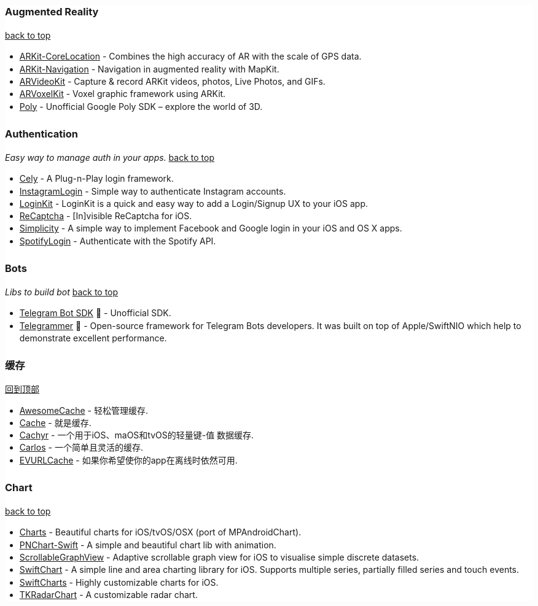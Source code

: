 ### Augmented Reality
[back to top](#readme) 

* [ARKit-CoreLocation](https://github.com/ProjectDent/ARKit-CoreLocation) - Combines the high accuracy of AR with the scale of GPS data.
* [ARKit-Navigation](https://github.com/chriswebb09/ARKitNavigationDemo) - Navigation in augmented reality with MapKit.
* [ARVideoKit](https://github.com/AFathi/ARVideoKit) - Capture & record ARKit videos, photos, Live Photos, and GIFs.
* [ARVoxelKit](https://github.com/VoxxxelAR/ARVoxelKit) - Voxel graphic framework using ARKit.
* [Poly](https://github.com/piemonte/Poly) - Unofficial Google Poly SDK – explore the world of 3D.

### Authentication
*Easy way to manage auth in your apps.* [back to top](#readme) 

* [Cely](https://github.com/chaione/Cely) - A Plug-n-Play login framework.
* [InstagramLogin](https://github.com/AnderGoig/InstagramLogin) - Simple way to authenticate Instagram accounts.
* [LoginKit](https://github.com/IcaliaLabs/LoginKit) - LoginKit is a quick and easy way to add a Login/Signup UX to your iOS app.
* [ReCaptcha](https://github.com/fjcaetano/ReCaptcha) - [In]visible ReCaptcha for iOS.
* [Simplicity](https://github.com/SimplicityMobile/Simplicity) - A simple way to implement Facebook and Google login in your iOS and OS X apps.
* [SpotifyLogin](https://github.com/spotify/SpotifyLogin) - Authenticate with the Spotify API.

### Bots
*Libs to build bot* [back to top](#readme) 

* [Telegram Bot SDK](https://github.com/zmeyc/telegram-bot-swift) :penguin: - Unofficial SDK.
* [Telegrammer](https://github.com/givip/Telegrammer) :penguin: - Open-source framework for Telegram Bots developers. It was built on top of Apple/SwiftNIO which help to demonstrate excellent performance.

### 缓存
[回到顶部](#readme) 

* [AwesomeCache](https://github.com/aschuch/AwesomeCache) - 轻松管理缓存.
* [Cache](https://github.com/hyperoslo/Cache) - 就是缓存.
* [Cachyr](https://github.com/YR/Cachyr) - 一个用于iOS、maOS和tvOS的轻量键-值 数据缓存.
* [Carlos](https://github.com/spring-media/Carlos) - 一个简单且灵活的缓存.
* [EVURLCache](https://github.com/evermeer/EVURLCache) - 如果你希望使你的app在离线时依然可用.

### Chart
[back to top](#readme) 

* [Charts](https://github.com/danielgindi/Charts) - Beautiful charts for iOS/tvOS/OSX (port of MPAndroidChart).
* [PNChart-Swift](https://github.com/kevinzhow/PNChart-Swift) - A simple and beautiful chart lib with animation.
* [ScrollableGraphView](https://github.com/philackm/ScrollableGraphView) - Adaptive scrollable graph view for iOS to visualise simple discrete datasets.
* [SwiftChart](https://github.com/gpbl/SwiftChart) - A simple line and area charting library for iOS. Supports multiple series, partially filled series and touch events.
* [SwiftCharts](https://github.com/i-schuetz/SwiftCharts) - Highly customizable charts for iOS.
* [TKRadarChart](https://github.com/TBXark/TKRadarChart) - A customizable radar chart.
